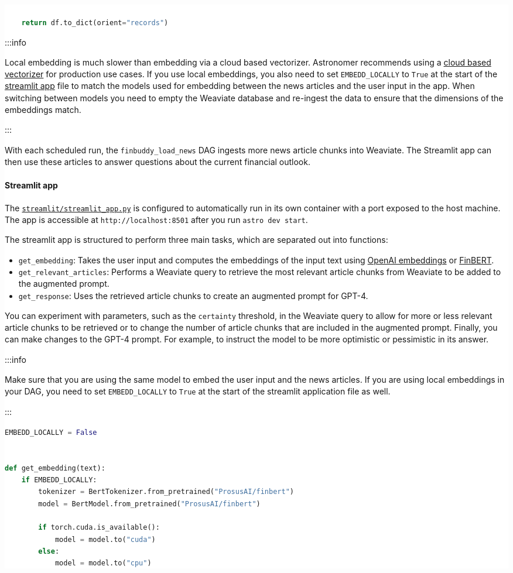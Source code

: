 ```python

    return df.to_dict(orient="records")
```

:::info

Local embedding is much slower than embedding via a cloud based vectorizer. Astronomer recommends using a [cloud based vectorizer](https://weaviate.io/developers/weaviate/modules/retriever-vectorizer-modules) for production use cases.
If you use local embeddings, you also need to set `EMBEDD_LOCALLY` to `True` at the start of the [streamlit app](https://github.com/astronomer/use-case-airflow-llm-rag-finance/blob/main/include/streamlit/streamlit_app.py) file to match the models used for embedding between the news articles and the user input in the app.
When switching between models you need to empty the Weaviate database and re-ingest the data to ensure that the dimensions of the embeddings match.

:::

</TabItem>
</Tabs>

With each scheduled run, the `finbuddy_load_news` DAG ingests more news article chunks into Weaviate. The Streamlit app can then use these articles to answer questions about the current financial outlook.

#### Streamlit app

The [`streamlit/streamlit_app.py`](https://github.com/astronomer/use-case-airflow-llm-rag-finance/blob/main/include/streamlit/streamlit_app.py) is configured to automatically run in its own container with a port exposed to the host machine. The app is accessible at `http://localhost:8501` after you run `astro dev start`.

The streamlit app is structured to perform three main tasks, which are separated out into functions:

- `get_embedding`: Takes the user input and computes the embeddings of the input text using [OpenAI embeddings](https://platform.openai.com/docs/guides/embeddings) or [FinBERT](https://huggingface.co/ProsusAI/finbert).
- `get_relevant_articles`: Performs a Weaviate query to retrieve the most relevant article chunks from Weaviate to be added to the augmented prompt.
- `get_response`: Uses the retrieved article chunks to create an augmented prompt for GPT-4.

You can experiment with parameters, such as the `certainty` threshold, in the Weaviate query to allow for more or less relevant article chunks to be retrieved or to change the number of article chunks that are included in the augmented prompt. Finally, you can make changes to the GPT-4 prompt. For example, to instruct the model to be more optimistic or pessimistic in its answer.

:::info

Make sure that you are using the same model to embed the user input and the news articles. If you are using local embeddings in your DAG, you need to set `EMBEDD_LOCALLY` to `True` at the start of the streamlit application file as well.

:::

```python
EMBEDD_LOCALLY = False


def get_embedding(text):
    if EMBEDD_LOCALLY:
        tokenizer = BertTokenizer.from_pretrained("ProsusAI/finbert")
        model = BertModel.from_pretrained("ProsusAI/finbert")

        if torch.cuda.is_available():
            model = model.to("cuda")
        else:
            model = model.to("cpu")

```